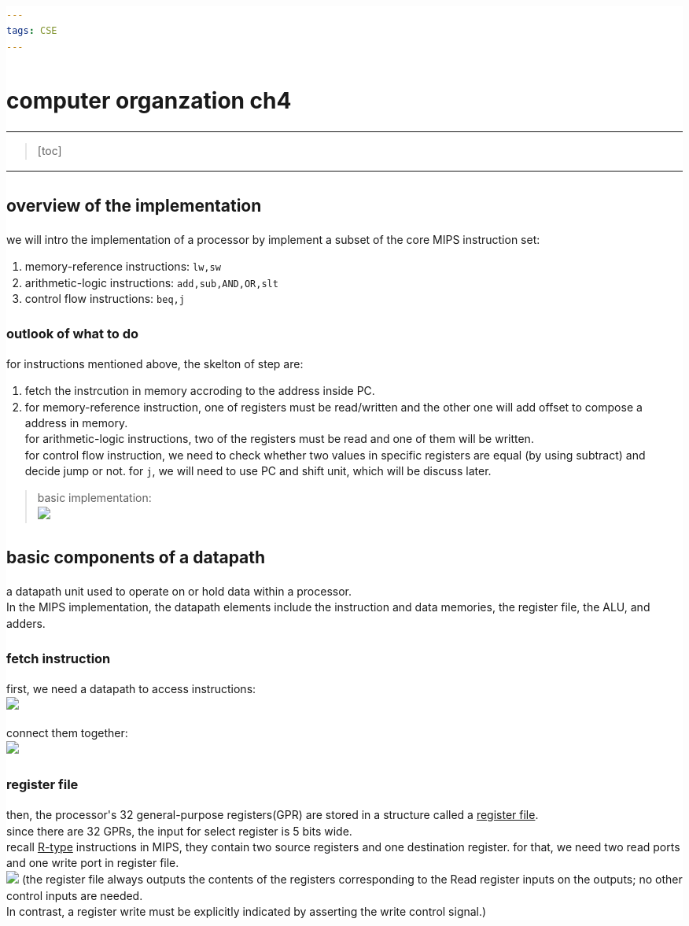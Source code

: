 ```yaml
---
tags: CSE
---
```


# computer organzation ch4

---
> [toc]

---
## overview of the implementation

we will intro the implementation of a processor by implement a subset of the core MIPS instruction set:  
1. memory-reference instructions: ```lw,sw```  
2. arithmetic-logic instructions: ```add,sub,AND,OR,slt```  
3. control flow instructions: ```beq,j```  

### outlook of what to do
for instructions mentioned above, the skelton of step are:  
1. fetch the instrcution in memory accroding to the address inside PC.
2. for memory-reference instruction, one of registers must be read/written and the other one will add offset to compose a address in memory.  
for arithmetic-logic instructions, two of the registers must be read and one of them will be written.  
for control flow instruction, we need to check whether two values in specific registers are equal (by using subtract) and decide jump or not. for ```j```, we will need to use PC and shift unit, which will be discuss later.  

> basic implementation:  
> ![](https://i.imgur.com/9Q8lWob.png)

## basic components of a datapath
a datapath unit used to operate on or hold data within a processor.  
In the MIPS implementation, the datapath elements include the instruction and data memories, the register file, the ALU, and adders.  

### fetch instruction
first, we need a datapath to access instructions:  
![](https://i.imgur.com/4fCHNdX.png)

connect them together:  
![](https://i.imgur.com/4VsXMY3.png)

### register file
then, the processor's 32 general-purpose registers(GPR) are stored in a structure called a [register file](https://hackmd.io/0dsvPijiTH2cVMTozWAeRg?view#register-files).  
since there are 32 GPRs, the input for select register is 5 bits wide.  
recall [R-type](https://hackmd.io/l9ugIxRSR9Kqf_-qLd54Sg#instruction-formats) instructions in MIPS, they contain two source registers and one destination register. for that, we need two read ports and one write port in register file.  
![](https://i.imgur.com/XcTgNnx.png)
(the register file always outputs the contents of the registers corresponding to the Read register inputs on the outputs; no other control inputs are needed.  
In contrast, a register write must be explicitly indicated by asserting the write control signal.)  

